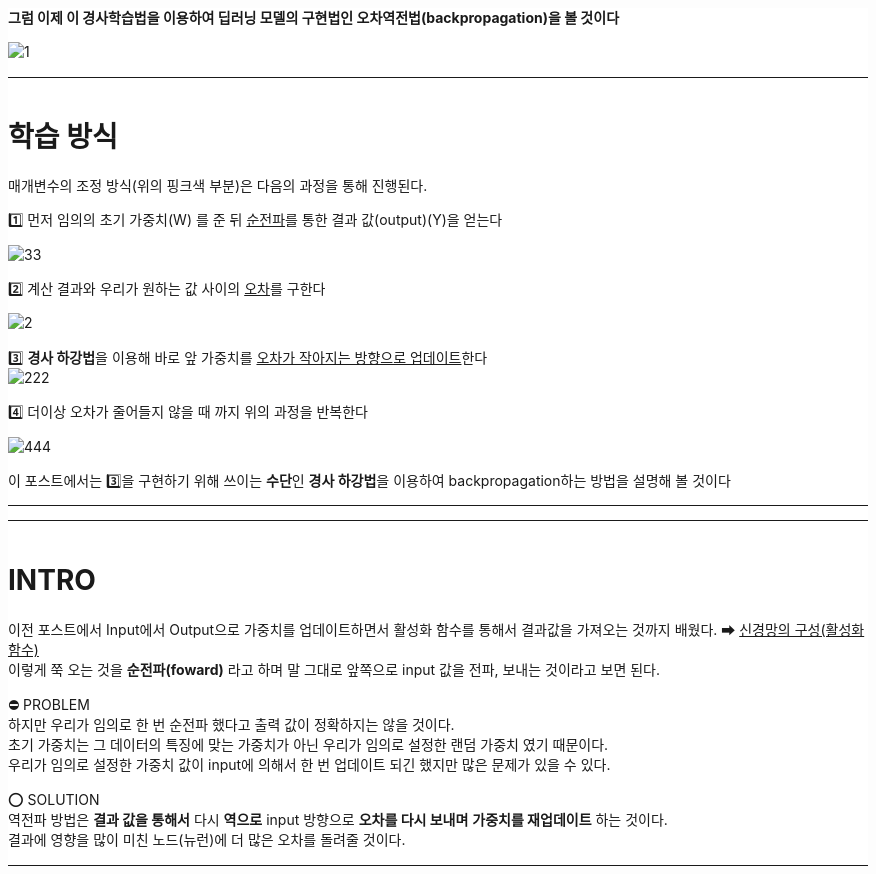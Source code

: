 **그럼 이제 이 경사학습법을 이용하여 딥러닝 모델의 구현법인 오차역전법(backpropagation)을 볼 것이다**

![1](https://user-images.githubusercontent.com/76824611/131564918-5a425904-ff1e-46a1-8fe0-0acc9a5e48ce.png)







----

# 학습 방식

매개변수의 조정 방식(위의 핑크색 부분)은 다음의 과정을 통해 진행된다.   

1️⃣ 먼저 임의의 초기 가중치(W) 를 준 뒤 [순전파](https://yerimoh.github.io/DL2/)를 통한 결과 값(output)(Y)을 얻는다      

![33](https://user-images.githubusercontent.com/76824611/131634126-1bb03d7e-eeee-40c2-b473-5e81ef2f7ba1.gif)


2️⃣ 계산 결과와 우리가 원하는 값 사이의 [오차](https://yerimoh.github.io/DL3/)를 구한다    

![2](https://user-images.githubusercontent.com/76824611/131635389-2a1b6429-3b99-4631-8ad1-4d0369e36487.png)


3️⃣ **경사 하강법**을 이용해 바로 앞 가중치를 [오차가 작아지는 방향으로 업데이트](https://yerimoh.github.io/DL4/)한다    
![222](https://user-images.githubusercontent.com/76824611/131638909-5184f4af-671d-46b5-8d83-d5bbd20192a9.gif)



4️⃣ 더이상 오차가 줄어들지 않을 때 까지 위의 과정을 반복한다

![444](https://user-images.githubusercontent.com/76824611/131639137-6e16128f-0ecb-4faf-a1e8-f7416a95e869.gif)


이 포스트에서는 3️⃣을 구현하기 위해 쓰이는 **수단**인 **경사 하강법**을 이용하여 backpropagation하는 방법을 설명해 볼 것이다      


---
---

     
# INTRO     
이전 포스트에서 Input에서 Output으로 가중치를 업데이트하면서 활성화 함수를 통해서 결과값을 가져오는 것까지 배웠다.
➡ [신경망의 구성(활성화 함수)](https://yerimoh.github.io/DL2/)       
이렇게 쭉 오는 것을 **순전파(foward)** 라고 하며 말 그대로 앞쪽으로 input 값을 전파, 보내는 것이라고 보면 된다. 

⛔ PROBLEM   
하지만 우리가 임의로 한 번 순전파 했다고 출력 값이 정확하지는 않을 것이다.   
초기 가중치는 그 데이터의 특징에 맞는 가중치가 아닌 우리가 임의로 설정한 랜덤 가중치 였기 때문이다.    
우리가 임의로 설정한 가중치 값이 input에 의해서 한 번 업데이트 되긴 했지만 많은 문제가 있을 수 있다.   


⭕ SOLUTION   
역전파 방법은 **결과 값을 통해서** 다시 **역으로** input 방향으로 **오차를 다시 보내며** **가중치를 재업데이트** 하는 것이다.     
결과에 영향을 많이 미친 노드(뉴런)에 더 많은 오차를 돌려줄 것이다.      

---